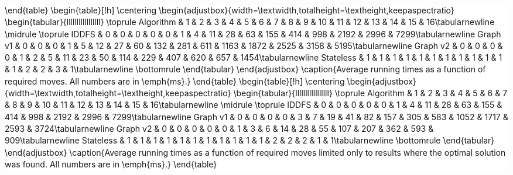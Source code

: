\end{table}
\begin{table}[!h]
	\centering
	\begin{adjustbox}{width=\textwidth,totalheight=\textheight,keepaspectratio}
	\begin{tabular}{lllllllllllllllll}
		\toprule
		Algorithm & 1 & 2 & 3 & 4 & 5 & 6 & 7 & 8 & 9 & 10 & 11 & 12 & 13 &
		14 & 15 & 16\tabularnewline
		\midrule
		\toprule
		IDDFS & 0 & 0 & 0 & 0 & 0 & 1 & 4 & 11 & 28 & 63 & 155 & 414 & 998 &
		2192 & 2996 & 7299\tabularnewline
		Graph v1 & 0 & 0 & 0 & 1 & 5 & 12 & 27 & 60 & 132 & 281 & 611 & 1163 & 1872
		& 2525 & 3158 & 5195\tabularnewline
		Graph v2 & 0 & 0 & 0 & 0 & 1 & 2 & 5 & 11 & 23 & 50 & 114 & 229 & 407 &
		620 & 657 & 1454\tabularnewline
		Stateless & 1 & 1 & 1 & 1 & 1 & 1 & 1 & 1 & 1 & 1 & 1 & 1 & 2 &
		2 & 3 & 1\tabularnewline
		\bottomrule
	\end{tabular}
	\end{adjustbox}
	\caption{Average running times as a function of required moves. All numbers are in \emph{ms}.}
\end{table}
\begin{table}[!h]
	\centering
	\begin{adjustbox}{width=\textwidth,totalheight=\textheight,keepaspectratio}
		\begin{tabular}{lllllllllllllllll}
			\toprule
			Algorithm & 1 & 2 & 3 & 4 & 5 & 6 & 7 & 8 & 9 & 10 & 11 & 12 & 13 &
			14 & 15 & 16\tabularnewline
			\midrule
			\toprule
			IDDFS & 0 & 0 & 0 & 0 & 0 & 1 & 4 & 11 & 28 & 63 & 155 & 414 & 998 &
			2192 & 2996 & 7299\tabularnewline
			Graph v1 & 0 & 0 & 0 & 0 & 3 & 7 & 19 & 41 & 82 & 157 & 305 & 583 & 1052
			& 1717 & 2593 & 3724\tabularnewline
			Graph v2 & 0 & 0 & 0 & 0 & 0 & 1 & 3 & 6 & 14 & 28 & 55 & 107 & 207 &
			362 & 593 & 909\tabularnewline
			Stateless & 1 & 1 & 1 & 1 & 1 & 1 & 1 & 1 & 1 & 1 & 1 & 2 & 2 &
			2 & 1 & 1\tabularnewline
			\bottomrule
		\end{tabular}
	\end{adjustbox}
	\caption{Average running times as a function of required moves limited only to results where the optimal solution was found. All numbers are in \emph{ms}.}
\end{table}